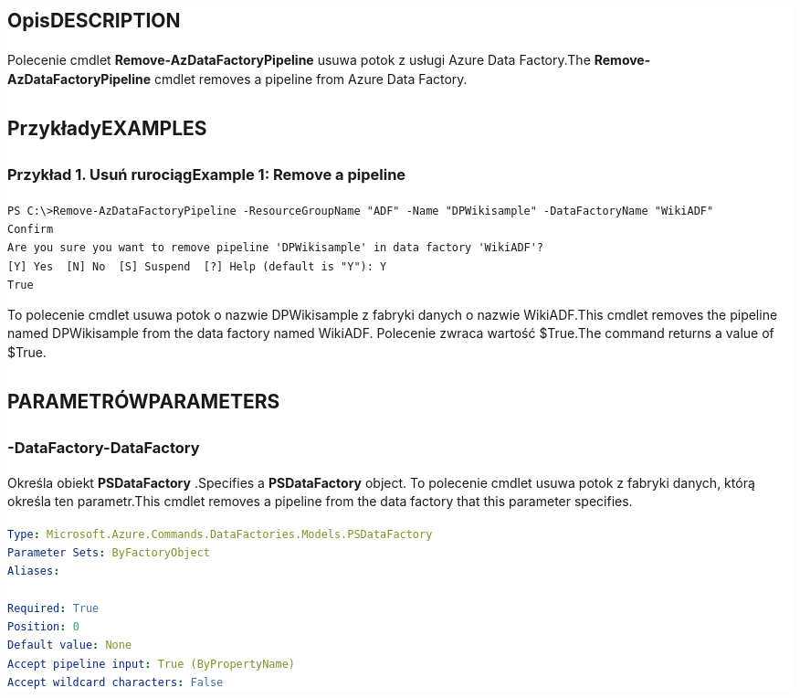 ## <span data-ttu-id="2f44f-107">Opis</span><span class="sxs-lookup"><span data-stu-id="2f44f-107">DESCRIPTION</span></span>
<span data-ttu-id="2f44f-108">Polecenie cmdlet **Remove-AzDataFactoryPipeline** usuwa potok z usługi Azure Data Factory.</span><span class="sxs-lookup"><span data-stu-id="2f44f-108">The **Remove-AzDataFactoryPipeline** cmdlet removes a pipeline from Azure Data Factory.</span></span>

## <span data-ttu-id="2f44f-109">Przykłady</span><span class="sxs-lookup"><span data-stu-id="2f44f-109">EXAMPLES</span></span>

### <span data-ttu-id="2f44f-110">Przykład 1. Usuń rurociąg</span><span class="sxs-lookup"><span data-stu-id="2f44f-110">Example 1: Remove a pipeline</span></span>
```
PS C:\>Remove-AzDataFactoryPipeline -ResourceGroupName "ADF" -Name "DPWikisample" -DataFactoryName "WikiADF"
Confirm
Are you sure you want to remove pipeline 'DPWikisample' in data factory 'WikiADF'? 
[Y] Yes  [N] No  [S] Suspend  [?] Help (default is "Y"): Y
True
```

<span data-ttu-id="2f44f-111">To polecenie cmdlet usuwa potok o nazwie DPWikisample z fabryki danych o nazwie WikiADF.</span><span class="sxs-lookup"><span data-stu-id="2f44f-111">This cmdlet removes the pipeline named DPWikisample from the data factory named WikiADF.</span></span>
<span data-ttu-id="2f44f-112">Polecenie zwraca wartość $True.</span><span class="sxs-lookup"><span data-stu-id="2f44f-112">The command returns a value of $True.</span></span>

## <span data-ttu-id="2f44f-113">PARAMETRÓW</span><span class="sxs-lookup"><span data-stu-id="2f44f-113">PARAMETERS</span></span>

### <span data-ttu-id="2f44f-114">-DataFactory</span><span class="sxs-lookup"><span data-stu-id="2f44f-114">-DataFactory</span></span>
<span data-ttu-id="2f44f-115">Określa obiekt **PSDataFactory** .</span><span class="sxs-lookup"><span data-stu-id="2f44f-115">Specifies a **PSDataFactory** object.</span></span>
<span data-ttu-id="2f44f-116">To polecenie cmdlet usuwa potok z fabryki danych, którą określa ten parametr.</span><span class="sxs-lookup"><span data-stu-id="2f44f-116">This cmdlet removes a pipeline from the data factory that this parameter specifies.</span></span>

```yaml
Type: Microsoft.Azure.Commands.DataFactories.Models.PSDataFactory
Parameter Sets: ByFactoryObject
Aliases:

Required: True
Position: 0
Default value: None
Accept pipeline input: True (ByPropertyName)
Accept wildcard characters: False
```
